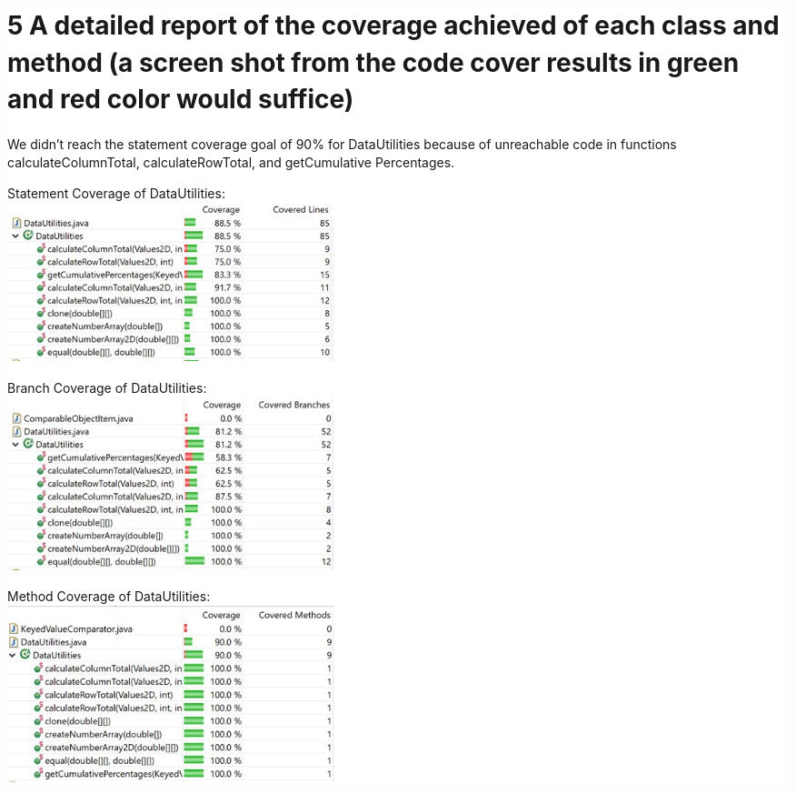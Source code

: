 
# 5 A detailed report of the coverage achieved of each class and method (a screen shot from the code cover results in green and red color would suffice)

We didn’t reach the statement coverage goal of 90% for DataUtilities because of unreachable code in functions calculateColumnTotal, calculateRowTotal, and getCumulative Percentages.

Statement Coverage of DataUtilities:  
<img src="media/DataUtilitiesStatementCoverage.jpg" alt="media/DataUtilitiesStatementCoverage.jpg" width="360"/>  

Branch Coverage of DataUtilities:  
<img src="media/DataUtilitiesBranchCoverage.jpg" alt="media/DataUtilitiesBranchCoverage.jpg" width="360"/>  

Method Coverage of DataUtilities:  
<img src="media/DataUtilitiesMethodCoverage.jpg" alt="media/DataUtilitiesMethodCoverage.jpg" width="360"/>  
